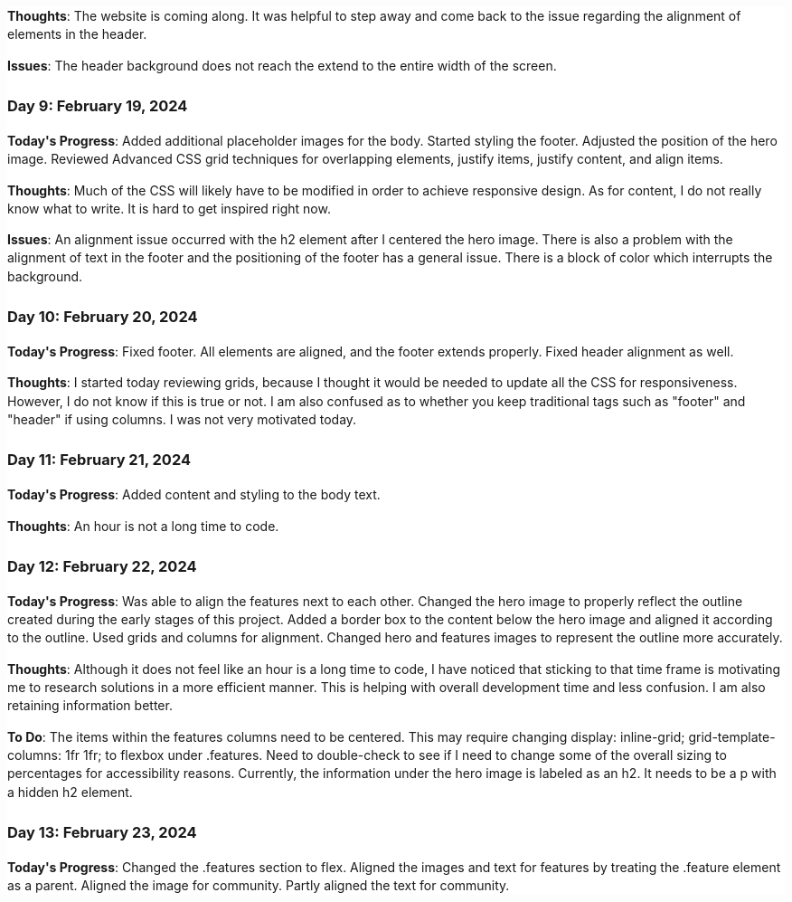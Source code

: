 **Thoughts**: The website is coming along. It was helpful to step away and come back to the issue regarding the alignment of elements in the header. 

**Issues**: The header background does not reach the extend to the entire width of the screen. 

### Day 9: February 19, 2024

**Today's Progress**: Added additional placeholder images for the body. Started styling the footer. Adjusted the position of the hero image. Reviewed Advanced CSS grid techniques for overlapping elements, justify items, justify content, and align items. 

**Thoughts**: Much of the CSS will likely have to be modified in order to achieve responsive design. As for content, I do not really know what to write. It is hard to get inspired right now. 

**Issues**: An alignment issue occurred with the h2 element after I centered the hero image. There is also a problem with the alignment of text in the footer and the positioning of the footer has a general issue. There is a block of color which interrupts the background. 

### Day 10: February 20, 2024

**Today's Progress**: Fixed footer. All elements are aligned, and the footer extends properly. Fixed header alignment as well. 

**Thoughts**: I started today reviewing grids, because I thought it would be needed to update all the CSS for responsiveness. However, I do not know if this is true or not. I am also confused as to whether you keep traditional tags such as "footer" and "header" if using columns. I was not very motivated today. 

### Day 11: February 21, 2024

**Today's Progress**: Added content and styling to the body text. 

**Thoughts**: An hour is not a long time to code.

### Day 12: February 22, 2024

**Today's Progress**: Was able to align the features next to each other. Changed the hero image to properly reflect the outline created during the early stages of this project. Added a border box to the content below the hero image and aligned it according to the outline. Used grids and columns for alignment. Changed hero and features images to represent the outline more accurately.

**Thoughts**: Although it does not feel like an hour is a long time to code, I have noticed that sticking to that time frame is motivating me to research solutions in a more efficient manner. This is helping with overall development time and less confusion. I am also retaining information better. 

**To Do**: The items within the features columns need to be centered. This may require changing display: inline-grid; grid-template-columns: 1fr 1fr; to flexbox under .features. Need to double-check to see if I need to change some of the overall sizing to percentages for accessibility reasons. Currently, the information under the hero image is labeled as an h2. It needs to be a p with a hidden h2 element. 

### Day 13: February 23, 2024

**Today's Progress**: Changed the .features section to flex. Aligned the images and text for features by treating the .feature element as a parent. Aligned the image for community. Partly aligned the text for community. 
